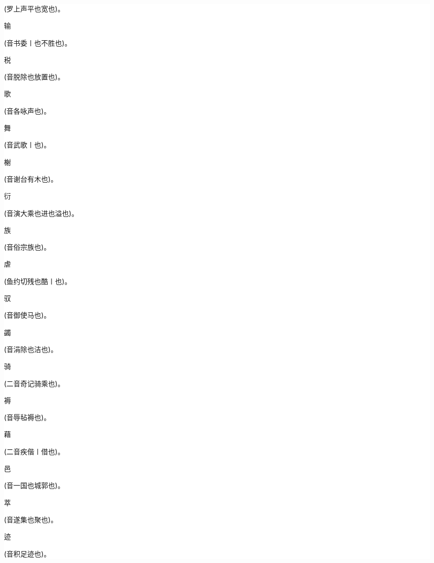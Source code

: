 (罗上声平也宽也)。  

输  

(音书委〡也不胜也)。  

税  

(音脱除也放置也)。  

歌  

(音各咏声也)。  

舞  

(音武歌〡也)。  

榭  

(音谢台有木也)。  

衍  

(音演大乘也进也溢也)。  

族  

(音俗宗族也)。  

虐  

(鱼约切残也酷〡也)。  

驭  

(音御使马也)。  

蠲  

(音涓除也洁也)。  

骑  

(二音奇记骑乘也)。  

褥  

(音辱毡褥也)。  

藉  

(二音疾偕〡借也)。  

邑  

(音一国也城郭也)。  

萃  

(音遂集也聚也)。  

迹  

(音积足迹也)。  
